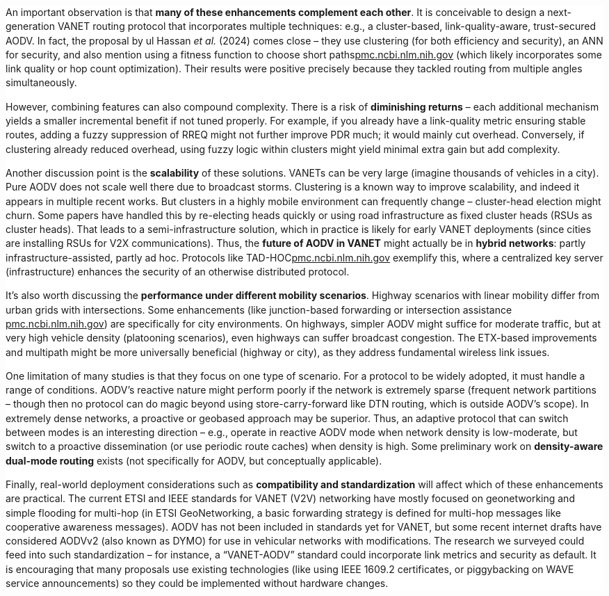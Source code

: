 An important observation is that **many of these enhancements complement each other**. It is conceivable to design a next-generation VANET routing protocol that incorporates multiple techniques: e.g., a cluster-based, link-quality-aware, trust-secured AODV. In fact, the proposal by ul Hassan _et al._ (2024) comes close – they use clustering (for both efficiency and security), an ANN for security, and also mention using a fitness function to choose short paths​[pmc.ncbi.nlm.nih.gov](https://pmc.ncbi.nlm.nih.gov/articles/PMC11154361/#:~:text=evaluation%20of%20routing%20efficiency%20hinges,delay%2C%20hop%20count%2C%20and%20network) (which likely incorporates some link quality or hop count optimization). Their results were positive precisely because they tackled routing from multiple angles simultaneously.

However, combining features can also compound complexity. There is a risk of **diminishing returns** – each additional mechanism yields a smaller incremental benefit if not tuned properly. For example, if you already have a link-quality metric ensuring stable routes, adding a fuzzy suppression of RREQ might not further improve PDR much; it would mainly cut overhead. Conversely, if clustering already reduced overhead, using fuzzy logic within clusters might yield minimal extra gain but add complexity.

Another discussion point is the **scalability** of these solutions. VANETs can be very large (imagine thousands of vehicles in a city). Pure AODV does not scale well there due to broadcast storms. Clustering is a known way to improve scalability, and indeed it appears in multiple recent works. But clusters in a highly mobile environment can frequently change – cluster-head election might churn. Some papers have handled this by re-electing heads quickly or using road infrastructure as fixed cluster heads (RSUs as cluster heads). That leads to a semi-infrastructure solution, which in practice is likely for early VANET deployments (since cities are installing RSUs for V2X communications). Thus, the **future of AODV in VANET** might actually be in **hybrid networks**: partly infrastructure-assisted, partly ad hoc. Protocols like TAD-HOC​[pmc.ncbi.nlm.nih.gov](https://pmc.ncbi.nlm.nih.gov/articles/PMC11154361/#:~:text=coupled%20with%20group%20authentication%20keys,node%E2%80%99s%20abrupt%20disconnection%20from%20the) exemplify this, where a centralized key server (infrastructure) enhances the security of an otherwise distributed protocol.

It’s also worth discussing the **performance under different mobility scenarios**. Highway scenarios with linear mobility differ from urban grids with intersections. Some enhancements (like junction-based forwarding or intersection assistance​[pmc.ncbi.nlm.nih.gov](https://pmc.ncbi.nlm.nih.gov/articles/PMC11154361/#:~:text=forefront%20of%20efficient%20packet%20delivery,two%20intersections%2C%20a%20parameter%20contingent)) are specifically for city environments. On highways, simpler AODV might suffice for moderate traffic, but at very high vehicle density (platooning scenarios), even highways can suffer broadcast congestion. The ETX-based improvements and multipath might be more universally beneficial (highway or city), as they address fundamental wireless link issues.

One limitation of many studies is that they focus on one type of scenario. For a protocol to be widely adopted, it must handle a range of conditions. AODV’s reactive nature might perform poorly if the network is extremely sparse (frequent network partitions – though then no protocol can do magic beyond using store-carry-forward like DTN routing, which is outside AODV’s scope). In extremely dense networks, a proactive or geobased approach may be superior. Thus, an adaptive protocol that can switch between modes is an interesting direction – e.g., operate in reactive AODV mode when network density is low-moderate, but switch to a proactive dissemination (or use periodic route caches) when density is high. Some preliminary work on **density-aware dual-mode routing** exists (not specifically for AODV, but conceptually applicable).

Finally, real-world deployment considerations such as **compatibility and standardization** will affect which of these enhancements are practical. The current ETSI and IEEE standards for VANET (V2V) networking have mostly focused on geonetworking and simple flooding for multi-hop (in ETSI GeoNetworking, a basic forwarding strategy is defined for multi-hop messages like cooperative awareness messages). AODV has not been included in standards yet for VANET, but some recent internet drafts have considered AODVv2 (also known as DYMO) for use in vehicular networks with modifications. The research we surveyed could feed into such standardization – for instance, a “VANET-AODV” standard could incorporate link metrics and security as default. It is encouraging that many proposals use existing technologies (like using IEEE 1609.2 certificates, or piggybacking on WAVE service announcements) so they could be implemented without hardware changes.
